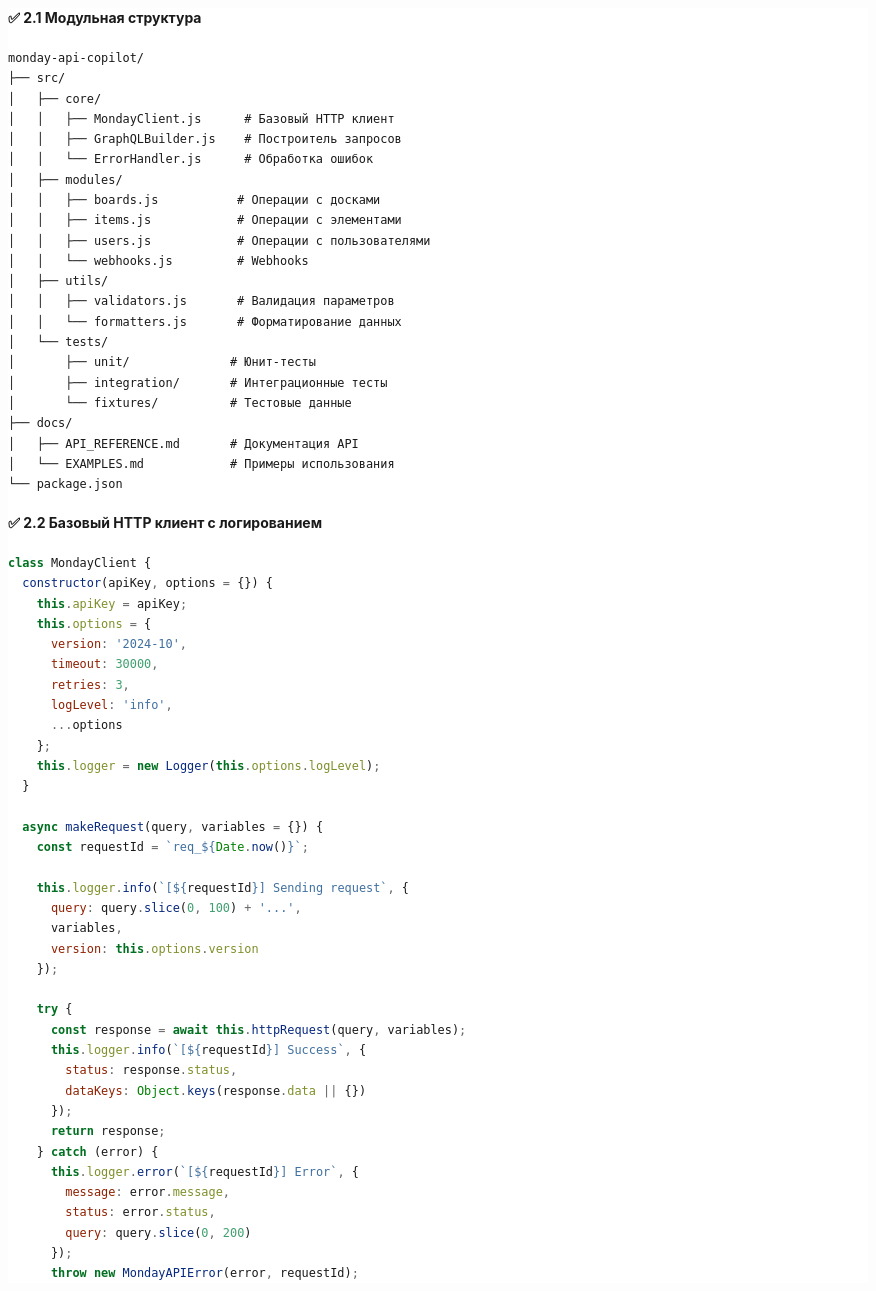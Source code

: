 #### ✅ **2.1 Модульная структура**
```
monday-api-copilot/
├── src/
│   ├── core/
│   │   ├── MondayClient.js      # Базовый HTTP клиент
│   │   ├── GraphQLBuilder.js    # Построитель запросов
│   │   └── ErrorHandler.js      # Обработка ошибок
│   ├── modules/
│   │   ├── boards.js           # Операции с досками
│   │   ├── items.js            # Операции с элементами
│   │   ├── users.js            # Операции с пользователями
│   │   └── webhooks.js         # Webhooks
│   ├── utils/
│   │   ├── validators.js       # Валидация параметров
│   │   └── formatters.js       # Форматирование данных
│   └── tests/
│       ├── unit/              # Юнит-тесты
│       ├── integration/       # Интеграционные тесты
│       └── fixtures/          # Тестовые данные
├── docs/
│   ├── API_REFERENCE.md       # Документация API
│   └── EXAMPLES.md            # Примеры использования
└── package.json
```

#### ✅ **2.2 Базовый HTTP клиент с логированием**
```javascript
class MondayClient {
  constructor(apiKey, options = {}) {
    this.apiKey = apiKey;
    this.options = {
      version: '2024-10',
      timeout: 30000,
      retries: 3,
      logLevel: 'info',
      ...options
    };
    this.logger = new Logger(this.options.logLevel);
  }

  async makeRequest(query, variables = {}) {
    const requestId = `req_${Date.now()}`;
    
    this.logger.info(`[${requestId}] Sending request`, {
      query: query.slice(0, 100) + '...',
      variables,
      version: this.options.version
    });

    try {
      const response = await this.httpRequest(query, variables);
      this.logger.info(`[${requestId}] Success`, { 
        status: response.status,
        dataKeys: Object.keys(response.data || {})
      });
      return response;
    } catch (error) {
      this.logger.error(`[${requestId}] Error`, {
        message: error.message,
        status: error.status,
        query: query.slice(0, 200)
      });
      throw new MondayAPIError(error, requestId);
```